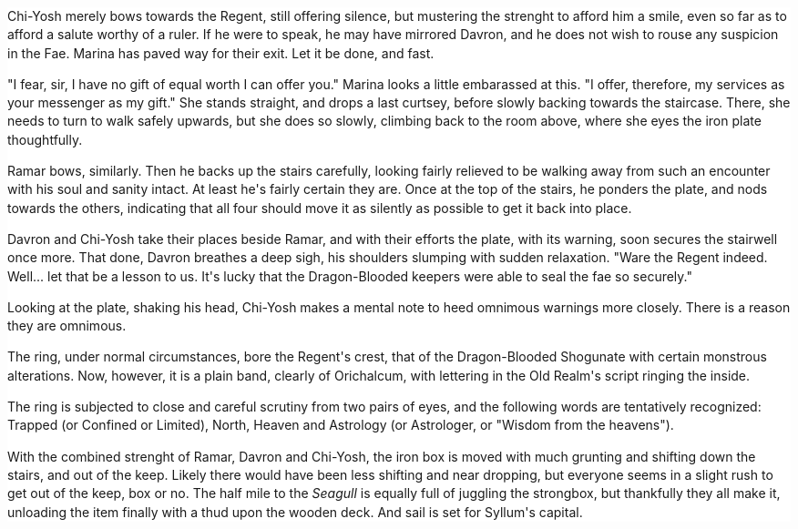 Chi-Yosh merely bows towards the Regent, still offering silence, but mustering the strenght to afford him a smile, even so far as to afford a salute worthy of a ruler. If he were to speak, he may have mirrored Davron, and he does not wish to rouse any suspicion in the Fae. Marina has paved way for their exit. Let it be done, and fast.

"I fear, sir, I have no gift of equal worth I can offer you." Marina looks a little embarassed at this. "I offer, therefore, my services as your messenger as my gift." She stands straight, and drops a last curtsey, before slowly backing towards the staircase. There, she needs to turn to walk safely upwards, but she does so slowly, climbing back to the room above, where she eyes the iron plate thoughtfully.

Ramar bows, similarly. Then he backs up the stairs carefully, looking fairly relieved to be walking away from such an encounter with his soul and sanity intact. At least he's fairly certain they are. Once at the top of the stairs, he ponders the plate, and nods towards the others, indicating that all four should move it as silently as possible to get it back into place.

Davron and Chi-Yosh take their places beside Ramar, and with their efforts the plate, with its warning, soon secures the stairwell once more. That done, Davron breathes a deep sigh, his shoulders slumping with sudden relaxation. "Ware the Regent indeed. Well... let that be a lesson to us. It's lucky that the Dragon-Blooded keepers were able to seal the fae so securely."

Looking at the plate, shaking his head, Chi-Yosh makes a mental note to heed omnimous warnings more closely. There is a reason they are omnimous.

The ring, under normal circumstances, bore the Regent's crest, that of the Dragon-Blooded Shogunate with certain monstrous alterations. Now, however, it is a plain band, clearly of Orichalcum, with lettering in the Old Realm's script ringing the inside.

The ring is subjected to close and careful scrutiny from two pairs of eyes, and the following words are tentatively recognized: Trapped (or Confined or Limited), North, Heaven and Astrology (or Astrologer, or "Wisdom from the heavens").

With the combined strenght of Ramar, Davron and Chi-Yosh, the iron box is moved with much grunting and shifting down the stairs, and out of the keep. Likely there would have been less shifting and near dropping, but everyone seems in a slight rush to get out of the keep, box or no. The half mile to the _Seagull_ is equally full of juggling the strongbox, but thankfully they all make it, unloading the item finally with a thud upon the wooden deck. And sail is set for Syllum's capital.